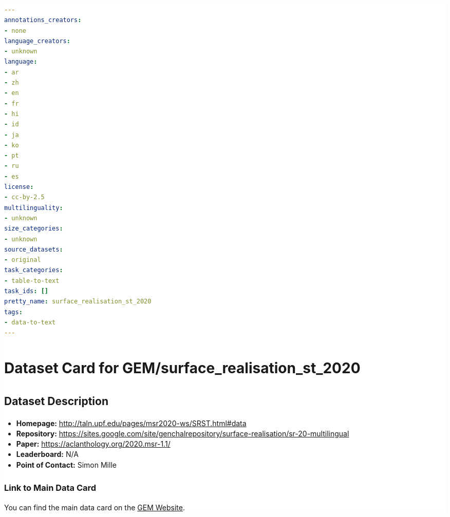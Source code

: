 ```yaml
---
annotations_creators:
- none
language_creators:
- unknown
language:
- ar
- zh
- en
- fr
- hi
- id
- ja
- ko
- pt
- ru
- es
license:
- cc-by-2.5
multilinguality:
- unknown
size_categories:
- unknown
source_datasets:
- original
task_categories:
- table-to-text
task_ids: []
pretty_name: surface_realisation_st_2020
tags:
- data-to-text
---
```


# Dataset Card for GEM/surface_realisation_st_2020

## Dataset Description

- **Homepage:** http://taln.upf.edu/pages/msr2020-ws/SRST.html#data
- **Repository:** https://sites.google.com/site/genchalrepository/surface-realisation/sr-20-multilingual
- **Paper:** https://aclanthology.org/2020.msr-1.1/
- **Leaderboard:** N/A
- **Point of Contact:** Simon Mille

### Link to Main Data Card

You can find the main data card on the [GEM Website](https://gem-benchmark.com/data_cards/surface_realisation_st_2020).
